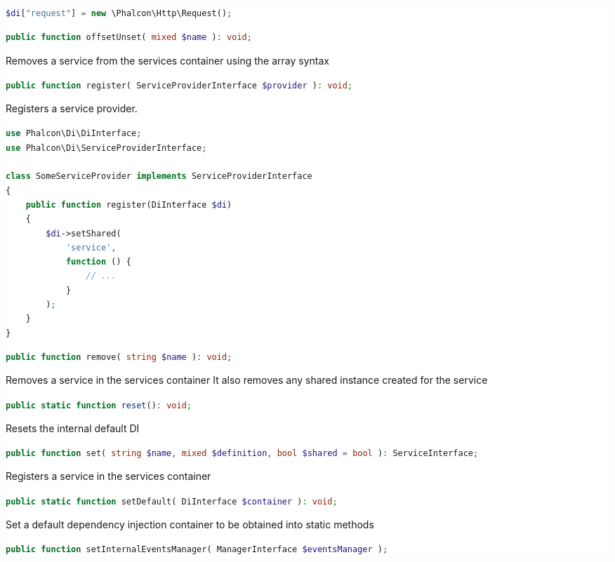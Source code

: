 ```php
$di["request"] = new \Phalcon\Http\Request();
```

```php
public function offsetUnset( mixed $name ): void;
```

Removes a service from the services container using the array syntax

```php
public function register( ServiceProviderInterface $provider ): void;
```

Registers a service provider.

```php
use Phalcon\Di\DiInterface;
use Phalcon\Di\ServiceProviderInterface;

class SomeServiceProvider implements ServiceProviderInterface
{
    public function register(DiInterface $di)
    {
        $di->setShared(
            'service',
            function () {
                // ...
            }
        );
    }
}
```

```php
public function remove( string $name ): void;
```

Removes a service in the services container It also removes any shared instance created for the service

```php
public static function reset(): void;
```

Resets the internal default DI

```php
public function set( string $name, mixed $definition, bool $shared = bool ): ServiceInterface;
```

Registers a service in the services container

```php
public static function setDefault( DiInterface $container ): void;
```

Set a default dependency injection container to be obtained into static methods

```php
public function setInternalEventsManager( ManagerInterface $eventsManager );
```
